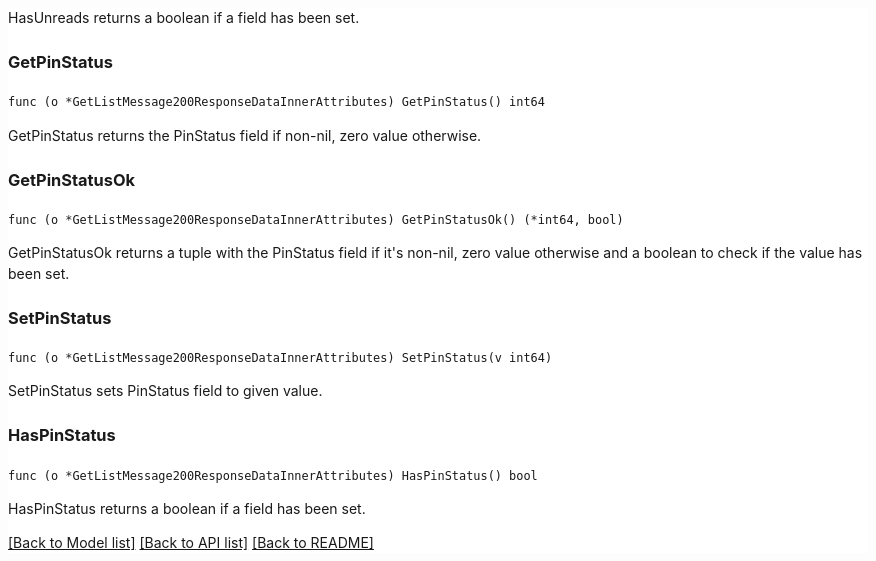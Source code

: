HasUnreads returns a boolean if a field has been set.

### GetPinStatus

`func (o *GetListMessage200ResponseDataInnerAttributes) GetPinStatus() int64`

GetPinStatus returns the PinStatus field if non-nil, zero value otherwise.

### GetPinStatusOk

`func (o *GetListMessage200ResponseDataInnerAttributes) GetPinStatusOk() (*int64, bool)`

GetPinStatusOk returns a tuple with the PinStatus field if it's non-nil, zero value otherwise
and a boolean to check if the value has been set.

### SetPinStatus

`func (o *GetListMessage200ResponseDataInnerAttributes) SetPinStatus(v int64)`

SetPinStatus sets PinStatus field to given value.

### HasPinStatus

`func (o *GetListMessage200ResponseDataInnerAttributes) HasPinStatus() bool`

HasPinStatus returns a boolean if a field has been set.


[[Back to Model list]](../README.md#documentation-for-models) [[Back to API list]](../README.md#documentation-for-api-endpoints) [[Back to README]](../README.md)


